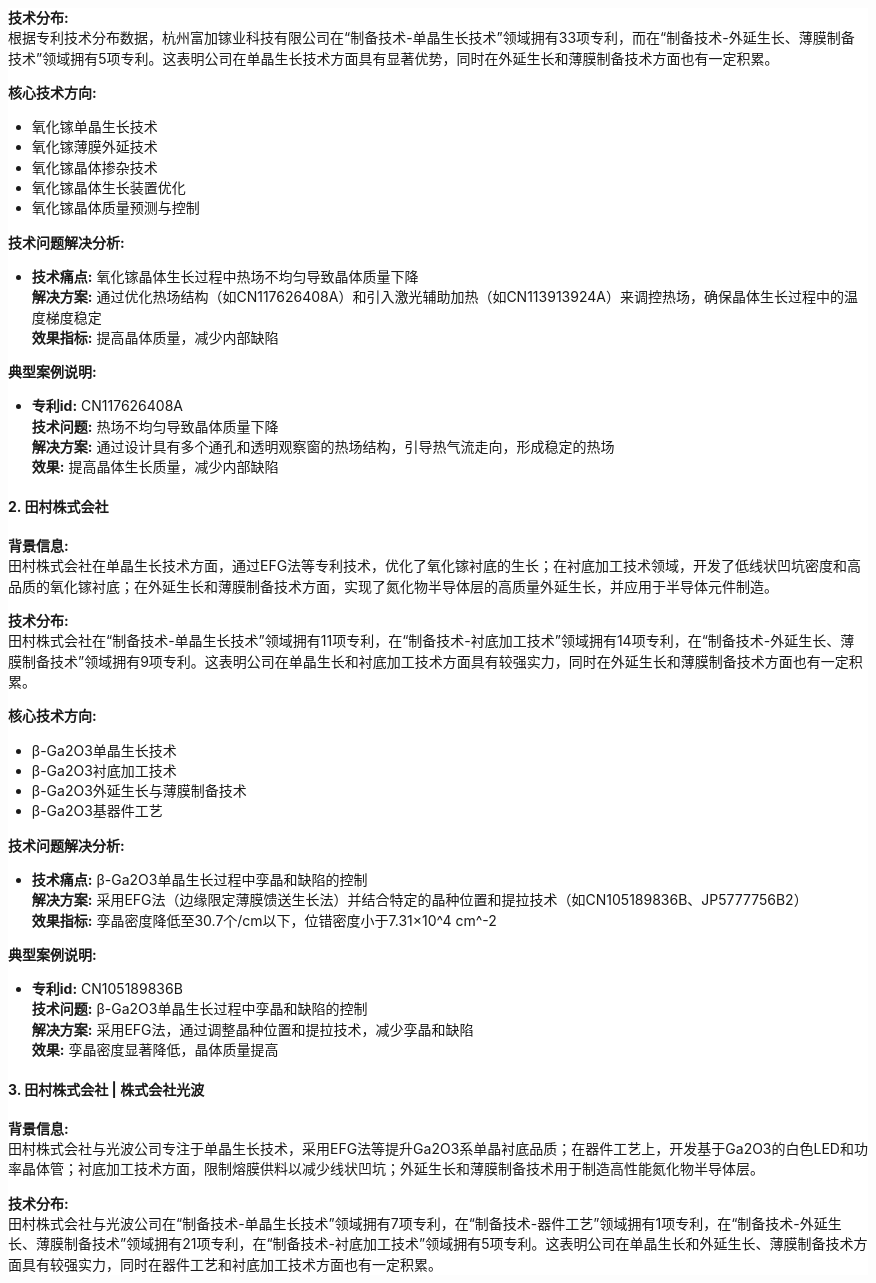 **技术分布:**  
根据专利技术分布数据，杭州富加镓业科技有限公司在“制备技术-单晶生长技术”领域拥有33项专利，而在“制备技术-外延生长、薄膜制备技术”领域拥有5项专利。这表明公司在单晶生长技术方面具有显著优势，同时在外延生长和薄膜制备技术方面也有一定积累。

**核心技术方向:**  
- 氧化镓单晶生长技术  
- 氧化镓薄膜外延技术  
- 氧化镓晶体掺杂技术  
- 氧化镓晶体生长装置优化  
- 氧化镓晶体质量预测与控制

**技术问题解决分析:**  
- **技术痛点:** 氧化镓晶体生长过程中热场不均匀导致晶体质量下降  
  **解决方案:** 通过优化热场结构（如CN117626408A）和引入激光辅助加热（如CN113913924A）来调控热场，确保晶体生长过程中的温度梯度稳定  
  **效果指标:** 提高晶体质量，减少内部缺陷

**典型案例说明:**  
- **专利id:** CN117626408A  
  **技术问题:** 热场不均匀导致晶体质量下降  
  **解决方案:** 通过设计具有多个通孔和透明观察窗的热场结构，引导热气流走向，形成稳定的热场  
  **效果:** 提高晶体生长质量，减少内部缺陷

#### 2. 田村株式会社
**背景信息:**  
田村株式会社在单晶生长技术方面，通过EFG法等专利技术，优化了氧化镓衬底的生长；在衬底加工技术领域，开发了低线状凹坑密度和高品质的氧化镓衬底；在外延生长和薄膜制备技术方面，实现了氮化物半导体层的高质量外延生长，并应用于半导体元件制造。

**技术分布:**  
田村株式会社在“制备技术-单晶生长技术”领域拥有11项专利，在“制备技术-衬底加工技术”领域拥有14项专利，在“制备技术-外延生长、薄膜制备技术”领域拥有9项专利。这表明公司在单晶生长和衬底加工技术方面具有较强实力，同时在外延生长和薄膜制备技术方面也有一定积累。

**核心技术方向:**  
- β-Ga2O3单晶生长技术  
- β-Ga2O3衬底加工技术  
- β-Ga2O3外延生长与薄膜制备技术  
- β-Ga2O3基器件工艺

**技术问题解决分析:**  
- **技术痛点:** β-Ga2O3单晶生长过程中孪晶和缺陷的控制  
  **解决方案:** 采用EFG法（边缘限定薄膜馈送生长法）并结合特定的晶种位置和提拉技术（如CN105189836B、JP5777756B2）  
  **效果指标:** 孪晶密度降低至30.7个/cm以下，位错密度小于7.31×10^4 cm^-2

**典型案例说明:**  
- **专利id:** CN105189836B  
  **技术问题:** β-Ga2O3单晶生长过程中孪晶和缺陷的控制  
  **解决方案:** 采用EFG法，通过调整晶种位置和提拉技术，减少孪晶和缺陷  
  **效果:** 孪晶密度显著降低，晶体质量提高

#### 3. 田村株式会社 | 株式会社光波
**背景信息:**  
田村株式会社与光波公司专注于单晶生长技术，采用EFG法等提升Ga2O3系单晶衬底品质；在器件工艺上，开发基于Ga2O3的白色LED和功率晶体管；衬底加工技术方面，限制熔膜供料以减少线状凹坑；外延生长和薄膜制备技术用于制造高性能氮化物半导体层。

**技术分布:**  
田村株式会社与光波公司在“制备技术-单晶生长技术”领域拥有7项专利，在“制备技术-器件工艺”领域拥有1项专利，在“制备技术-外延生长、薄膜制备技术”领域拥有21项专利，在“制备技术-衬底加工技术”领域拥有5项专利。这表明公司在单晶生长和外延生长、薄膜制备技术方面具有较强实力，同时在器件工艺和衬底加工技术方面也有一定积累。
